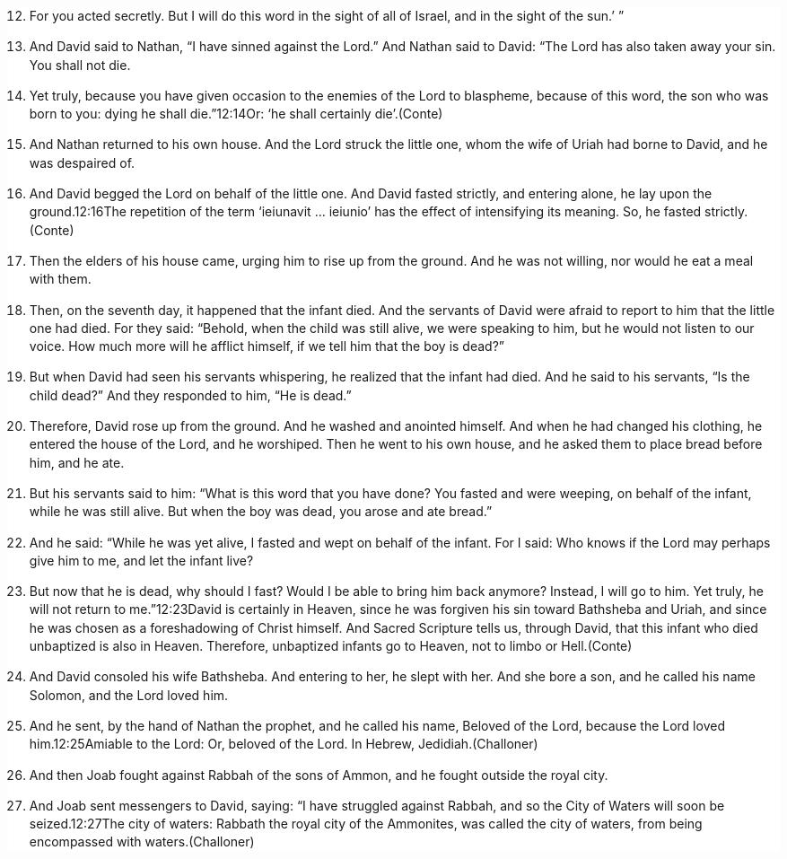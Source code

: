 12. For you acted secretly. But I will do this word in the sight of all of Israel, and in the sight of the sun.’ ” 

13. And David said to Nathan, “I have sinned against the Lord.” And Nathan said to David: “The Lord has also taken away your sin. You shall not die.

14. Yet truly, because you have given occasion to the enemies of the Lord to blaspheme, because of this word, the son who was born to you: dying he shall die.”12:14Or: ‘he shall certainly die’.(Conte) 

15. And Nathan returned to his own house. And the Lord struck the little one, whom the wife of Uriah had borne to David, and he was despaired of.

16. And David begged the Lord on behalf of the little one. And David fasted strictly, and entering alone, he lay upon the ground.12:16The repetition of the term ‘ieiunavit … ieiunio’ has the effect of intensifying its meaning. So, he fasted strictly.(Conte)

17. Then the elders of his house came, urging him to rise up from the ground. And he was not willing, nor would he eat a meal with them.

18. Then, on the seventh day, it happened that the infant died. And the servants of David were afraid to report to him that the little one had died. For they said: “Behold, when the child was still alive, we were speaking to him, but he would not listen to our voice. How much more will he afflict himself, if we tell him that the boy is dead?”

19. But when David had seen his servants whispering, he realized that the infant had died. And he said to his servants, “Is the child dead?” And they responded to him, “He is dead.”

20. Therefore, David rose up from the ground. And he washed and anointed himself. And when he had changed his clothing, he entered the house of the Lord, and he worshiped. Then he went to his own house, and he asked them to place bread before him, and he ate.

21. But his servants said to him: “What is this word that you have done? You fasted and were weeping, on behalf of the infant, while he was still alive. But when the boy was dead, you arose and ate bread.”

22. And he said: “While he was yet alive, I fasted and wept on behalf of the infant. For I said: Who knows if the Lord may perhaps give him to me, and let the infant live?

23. But now that he is dead, why should I fast? Would I be able to bring him back anymore? Instead, I will go to him. Yet truly, he will not return to me.”12:23David is certainly in Heaven, since he was forgiven his sin toward Bathsheba and Uriah, and since he was chosen as a foreshadowing of Christ himself. And Sacred Scripture tells us, through David, that this infant who died unbaptized is also in Heaven. Therefore, unbaptized infants go to Heaven, not to limbo or Hell.(Conte)

24. And David consoled his wife Bathsheba. And entering to her, he slept with her. And she bore a son, and he called his name Solomon, and the Lord loved him. 

25. And he sent, by the hand of Nathan the prophet, and he called his name, Beloved of the Lord, because the Lord loved him.12:25Amiable to the Lord: Or, beloved of the Lord. In Hebrew, Jedidiah.(Challoner)

26. And then Joab fought against Rabbah of the sons of Ammon, and he fought outside the royal city.

27. And Joab sent messengers to David, saying: “I have struggled against Rabbah, and so the City of Waters will soon be seized.12:27The city of waters: Rabbath the royal city of the Ammonites, was called the city of waters, from being encompassed with waters.(Challoner)
